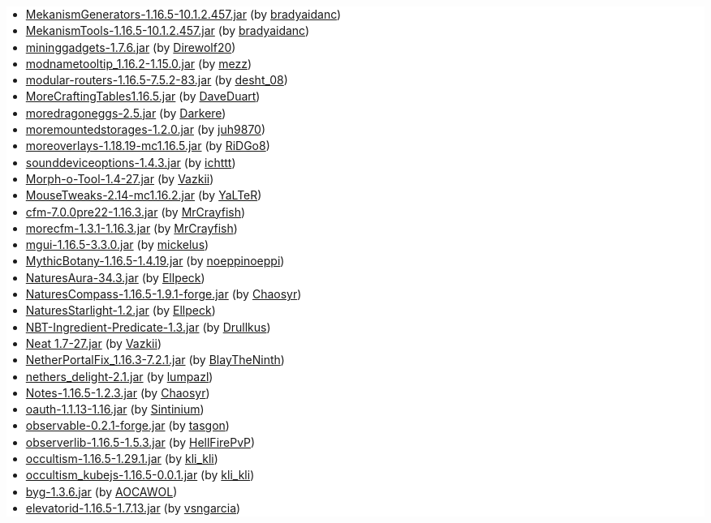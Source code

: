   * [MekanismGenerators-1.16.5-10.1.2.457.jar](https://www.curseforge.com/minecraft/mc-mods/mekanism-generators/files/3659391) (by [bradyaidanc](https://www.curseforge.com/members/bradyaidanc/projects))
  * [MekanismTools-1.16.5-10.1.2.457.jar](https://www.curseforge.com/minecraft/mc-mods/mekanism-tools/files/3659392) (by [bradyaidanc](https://www.curseforge.com/members/bradyaidanc/projects))
  * [mininggadgets-1.7.6.jar](https://www.curseforge.com/minecraft/mc-mods/mining-gadgets/files/3902532) (by [Direwolf20](https://www.curseforge.com/members/Direwolf20/projects))
  * [modnametooltip_1.16.2-1.15.0.jar](https://www.curseforge.com/minecraft/mc-mods/mod-name-tooltip/files/3038982) (by [mezz](https://www.curseforge.com/members/mezz/projects))
  * [modular-routers-1.16.5-7.5.2-83.jar](https://www.curseforge.com/minecraft/mc-mods/modular-routers/files/3609652) (by [desht_08](https://www.curseforge.com/members/desht_08/projects))
  * [MoreCraftingTables1.16.5.jar](https://www.curseforge.com/minecraft/mc-mods/more-crafting-tables-for-forge/files/3367220) (by [DaveDuart](https://www.curseforge.com/members/DaveDuart/projects))
  * [moredragoneggs-2.5.jar](https://www.curseforge.com/minecraft/mc-mods/more-dragon-eggs/files/3885367) (by [Darkere](https://www.curseforge.com/members/Darkere/projects))
  * [moremountedstorages-1.2.0.jar](https://www.curseforge.com/minecraft/mc-mods/more-mounted-storages/files/3536361) (by [juh9870](https://www.curseforge.com/members/juh9870/projects))
  * [moreoverlays-1.18.19-mc1.16.5.jar](https://www.curseforge.com/minecraft/mc-mods/more-overlays-updated/files/3924673) (by [RiDGo8](https://www.curseforge.com/members/RiDGo8/projects))
  * [sounddeviceoptions-1.4.3.jar](https://www.curseforge.com/minecraft/mc-mods/more-sound-config/files/3421094) (by [ichttt](https://www.curseforge.com/members/ichttt/projects))
  * [Morph-o-Tool-1.4-27.jar](https://www.curseforge.com/minecraft/mc-mods/morph-o-tool/files/3190374) (by [Vazkii](https://www.curseforge.com/members/Vazkii/projects))
  * [MouseTweaks-2.14-mc1.16.2.jar](https://www.curseforge.com/minecraft/mc-mods/mouse-tweaks/files/3202662) (by [YaLTeR](https://www.curseforge.com/members/YaLTeR/projects))
  * [cfm-7.0.0pre22-1.16.3.jar](https://www.curseforge.com/minecraft/mc-mods/mrcrayfish-furniture-mod/files/3346467) (by [MrCrayfish](https://www.curseforge.com/members/MrCrayfish/projects))
  * [morecfm-1.3.1-1.16.3.jar](https://www.curseforge.com/minecraft/mc-mods/mrcrayfish-more-furniture-mod/files/3346602) (by [MrCrayfish](https://www.curseforge.com/members/MrCrayfish/projects))
  * [mgui-1.16.5-3.3.0.jar](https://www.curseforge.com/minecraft/mc-mods/mutil/files/3456505) (by [mickelus](https://www.curseforge.com/members/mickelus/projects))
  * [MythicBotany-1.16.5-1.4.19.jar](https://www.curseforge.com/minecraft/mc-mods/mythicbotany/files/3565162) (by [noeppinoeppi](https://www.curseforge.com/members/noeppinoeppi/projects))
  * [NaturesAura-34.3.jar](https://www.curseforge.com/minecraft/mc-mods/natures-aura/files/3472977) (by [Ellpeck](https://www.curseforge.com/members/Ellpeck/projects))
  * [NaturesCompass-1.16.5-1.9.1-forge.jar](https://www.curseforge.com/minecraft/mc-mods/natures-compass/files/3382150) (by [Chaosyr](https://www.curseforge.com/members/Chaosyr/projects))
  * [NaturesStarlight-1.2.jar](https://www.curseforge.com/minecraft/mc-mods/natures-starlight/files/4036406) (by [Ellpeck](https://www.curseforge.com/members/Ellpeck/projects))
  * [NBT-Ingredient-Predicate-1.3.jar](https://www.curseforge.com/minecraft/mc-mods/nbt-ingredient-predicate/files/3425361) (by [Drullkus](https://www.curseforge.com/members/Drullkus/projects))
  * [Neat 1.7-27.jar](https://www.curseforge.com/minecraft/mc-mods/neat/files/3182258) (by [Vazkii](https://www.curseforge.com/members/Vazkii/projects))
  * [NetherPortalFix_1.16.3-7.2.1.jar](https://www.curseforge.com/minecraft/mc-mods/netherportalfix/files/3098229) (by [BlayTheNinth](https://www.curseforge.com/members/BlayTheNinth/projects))
  * [nethers_delight-2.1.jar](https://www.curseforge.com/minecraft/mc-mods/nethers-delight/files/3443481) (by [lumpazl](https://www.curseforge.com/members/lumpazl/projects))
  * [Notes-1.16.5-1.2.3.jar](https://www.curseforge.com/minecraft/mc-mods/notes/files/3191743) (by [Chaosyr](https://www.curseforge.com/members/Chaosyr/projects))
  * [oauth-1.1.13-1.16.jar](https://www.curseforge.com/minecraft/mc-mods/oauth/files/3694375) (by [Sintinium](https://www.curseforge.com/members/Sintinium/projects))
  * [observable-0.2.1-forge.jar](https://www.curseforge.com/minecraft/mc-mods/observable/files/3586190) (by [tasgon](https://www.curseforge.com/members/tasgon/projects))
  * [observerlib-1.16.5-1.5.3.jar](https://www.curseforge.com/minecraft/mc-mods/observerlib/files/3333962) (by [HellFirePvP](https://www.curseforge.com/members/HellFirePvP/projects))
  * [occultism-1.16.5-1.29.1.jar](https://www.curseforge.com/minecraft/mc-mods/occultism/files/3861416) (by [kli_kli](https://www.curseforge.com/members/kli_kli/projects))
  * [occultism_kubejs-1.16.5-0.0.1.jar](https://www.curseforge.com/minecraft/mc-mods/occultism-kubejs/files/3453953) (by [kli_kli](https://www.curseforge.com/members/kli_kli/projects))
  * [byg-1.3.6.jar](https://www.curseforge.com/minecraft/mc-mods/oh-the-biomes-youll-go/files/4024011) (by [AOCAWOL](https://www.curseforge.com/members/AOCAWOL/projects))
  * [elevatorid-1.16.5-1.7.13.jar](https://www.curseforge.com/minecraft/mc-mods/openblocks-elevator/files/3238352) (by [vsngarcia](https://www.curseforge.com/members/vsngarcia/projects))